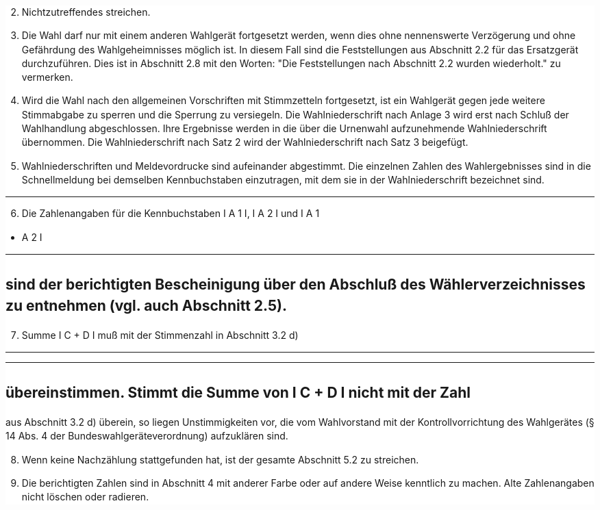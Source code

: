 
2)  Nichtzutreffendes streichen.


3)  Die Wahl darf nur mit einem anderen Wahlgerät fortgesetzt werden, wenn
    dies ohne nennenswerte Verzögerung und ohne Gefährdung des
    Wahlgeheimnisses möglich ist. In diesem Fall sind die Feststellungen
    aus Abschnitt 2.2 für das Ersatzgerät durchzuführen. Dies ist in
    Abschnitt 2.8 mit den Worten: "Die Feststellungen nach Abschnitt 2.2
    wurden wiederholt." zu vermerken.


4)  Wird die Wahl nach den allgemeinen Vorschriften mit Stimmzetteln
    fortgesetzt, ist ein Wahlgerät gegen jede weitere Stimmabgabe zu
    sperren und die Sperrung zu versiegeln. Die Wahlniederschrift nach
    Anlage 3 wird erst nach Schluß der Wahlhandlung abgeschlossen. Ihre
    Ergebnisse werden in die über die Urnenwahl aufzunehmende
    Wahlniederschrift übernommen. Die Wahlniederschrift nach Satz 2 wird
    der Wahlniederschrift nach Satz 3 beigefügt.


5)  Wahlniederschriften und Meldevordrucke sind aufeinander abgestimmt.
    Die einzelnen Zahlen des Wahlergebnisses sind in die Schnellmeldung
    bei demselben Kennbuchstaben einzutragen, mit dem sie in der
    Wahlniederschrift bezeichnet sind.



-------  -------     -------------
6) Die Zahlenangaben für die Kennbuchstaben I A 1 I, I A 2 I und I A 1
+ A 2 I
-------  -------     -------------
sind der berichtigten Bescheinigung über den Abschluß des
Wählerverzeichnisses zu entnehmen (vgl. auch Abschnitt 2.5).
----------
7) Summe I C + D  I muß mit der Stimmenzahl in Abschnitt 3.2 d)
----------
---------
übereinstimmen. Stimmt die Summe von I C + D I nicht mit der Zahl
---------
aus Abschnitt 3.2 d) überein, so liegen Unstimmigkeiten vor, die vom
Wahlvorstand mit der Kontrollvorrichtung des Wahlgerätes (§ 14 Abs. 4
der
Bundeswahlgeräteverordnung) aufzuklären sind.

8)  Wenn keine Nachzählung stattgefunden hat, ist der gesamte Abschnitt
    5\.2 zu streichen.


9)  Die berichtigten Zahlen sind in Abschnitt 4 mit anderer Farbe oder auf
    andere Weise kenntlich zu machen. Alte Zahlenangaben nicht löschen
    oder radieren.




